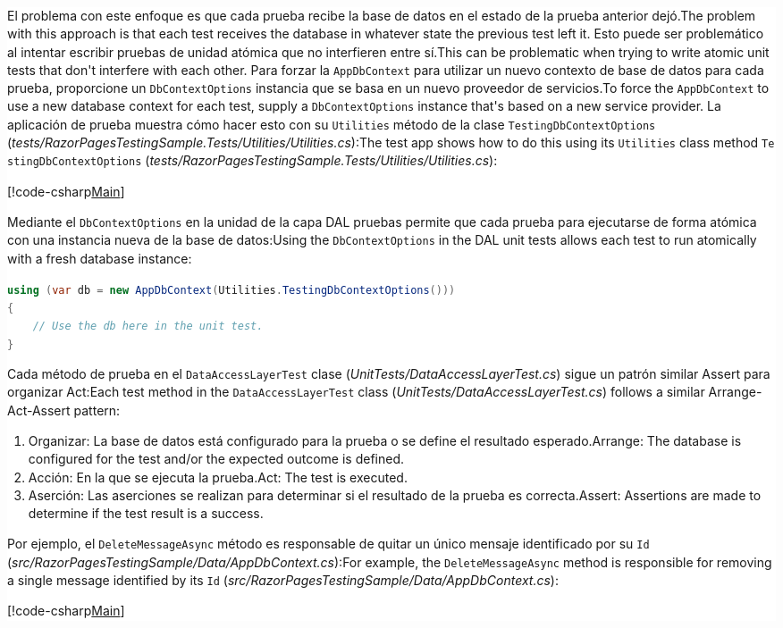 <span data-ttu-id="97fb3-175">El problema con este enfoque es que cada prueba recibe la base de datos en el estado de la prueba anterior dejó.</span><span class="sxs-lookup"><span data-stu-id="97fb3-175">The problem with this approach is that each test receives the database in whatever state the previous test left it.</span></span> <span data-ttu-id="97fb3-176">Esto puede ser problemático al intentar escribir pruebas de unidad atómica que no interfieren entre sí.</span><span class="sxs-lookup"><span data-stu-id="97fb3-176">This can be problematic when trying to write atomic unit tests that don't interfere with each other.</span></span> <span data-ttu-id="97fb3-177">Para forzar la `AppDbContext` para utilizar un nuevo contexto de base de datos para cada prueba, proporcione un `DbContextOptions` instancia que se basa en un nuevo proveedor de servicios.</span><span class="sxs-lookup"><span data-stu-id="97fb3-177">To force the `AppDbContext` to use a new database context for each test, supply a `DbContextOptions` instance that's based on a new service provider.</span></span> <span data-ttu-id="97fb3-178">La aplicación de prueba muestra cómo hacer esto con su `Utilities` método de la clase `TestingDbContextOptions` (*tests/RazorPagesTestingSample.Tests/Utilities/Utilities.cs*):</span><span class="sxs-lookup"><span data-stu-id="97fb3-178">The test app shows how to do this using its `Utilities` class method `TestingDbContextOptions` (*tests/RazorPagesTestingSample.Tests/Utilities/Utilities.cs*):</span></span>

[!code-csharp[Main](razor-pages-testing/sample/tests/RazorPagesTestingSample.Tests/Utilities/Utilities.cs?name=snippet1)]

<span data-ttu-id="97fb3-179">Mediante el `DbContextOptions` en la unidad de la capa DAL pruebas permite que cada prueba para ejecutarse de forma atómica con una instancia nueva de la base de datos:</span><span class="sxs-lookup"><span data-stu-id="97fb3-179">Using the `DbContextOptions` in the DAL unit tests allows each test to run atomically with a fresh database instance:</span></span>

```csharp
using (var db = new AppDbContext(Utilities.TestingDbContextOptions()))
{
    // Use the db here in the unit test.
}
```

<span data-ttu-id="97fb3-180">Cada método de prueba en el `DataAccessLayerTest` clase (*UnitTests/DataAccessLayerTest.cs*) sigue un patrón similar Assert para organizar Act:</span><span class="sxs-lookup"><span data-stu-id="97fb3-180">Each test method in the `DataAccessLayerTest` class (*UnitTests/DataAccessLayerTest.cs*) follows a similar Arrange-Act-Assert pattern:</span></span>

1. <span data-ttu-id="97fb3-181">Organizar: La base de datos está configurado para la prueba o se define el resultado esperado.</span><span class="sxs-lookup"><span data-stu-id="97fb3-181">Arrange: The database is configured for the test and/or the expected outcome is defined.</span></span>
1. <span data-ttu-id="97fb3-182">Acción: En la que se ejecuta la prueba.</span><span class="sxs-lookup"><span data-stu-id="97fb3-182">Act: The test is executed.</span></span>
1. <span data-ttu-id="97fb3-183">Aserción: Las aserciones se realizan para determinar si el resultado de la prueba es correcta.</span><span class="sxs-lookup"><span data-stu-id="97fb3-183">Assert: Assertions are made to determine if the test result is a success.</span></span>

<span data-ttu-id="97fb3-184">Por ejemplo, el `DeleteMessageAsync` método es responsable de quitar un único mensaje identificado por su `Id` (*src/RazorPagesTestingSample/Data/AppDbContext.cs*):</span><span class="sxs-lookup"><span data-stu-id="97fb3-184">For example, the `DeleteMessageAsync` method is responsible for removing a single message identified by its `Id` (*src/RazorPagesTestingSample/Data/AppDbContext.cs*):</span></span>

[!code-csharp[Main](razor-pages-testing/sample/src/RazorPagesTestingSample/Data/AppDbContext.cs?name=snippet4)]
